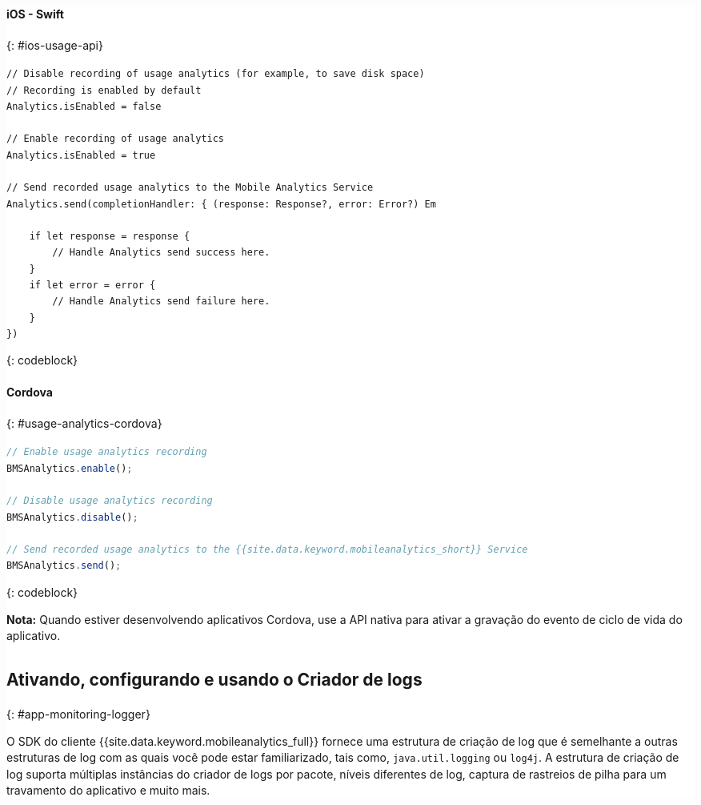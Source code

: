 



#### iOS - Swift
{: #ios-usage-api}

```
// Disable recording of usage analytics (for example, to save disk space)
// Recording is enabled by default
Analytics.isEnabled = false

// Enable recording of usage analytics
Analytics.isEnabled = true

// Send recorded usage analytics to the Mobile Analytics Service
Analytics.send(completionHandler: { (response: Response?, error: Error?) Em

    if let response = response {
        // Handle Analytics send success here.
    }
    if let error = error {
        // Handle Analytics send failure here.
    }
})
```
{: codeblock}



#### Cordova
{: #usage-analytics-cordova}

  ```JavaScript
  // Enable usage analytics recording
  BMSAnalytics.enable();
  
  // Disable usage analytics recording
  BMSAnalytics.disable();

  // Send recorded usage analytics to the {{site.data.keyword.mobileanalytics_short}} Service
  BMSAnalytics.send();
  ```
  {: codeblock}
  
  **Nota:** Quando estiver desenvolvendo aplicativos Cordova, use a API nativa para ativar a gravação do evento de ciclo de vida do aplicativo.
  
## Ativando, configurando e usando o Criador de logs
{: #app-monitoring-logger}

  O SDK do cliente {{site.data.keyword.mobileanalytics_full}} fornece uma estrutura de criação de log que é semelhante a outras estruturas de log com as
quais você pode estar familiarizado, tais como, `java.util.logging` ou `log4j`. A estrutura de criação de log suporta múltiplas instâncias do criador de logs por pacote, níveis diferentes de log, captura de rastreios de pilha para um travamento do aplicativo e muito mais.
